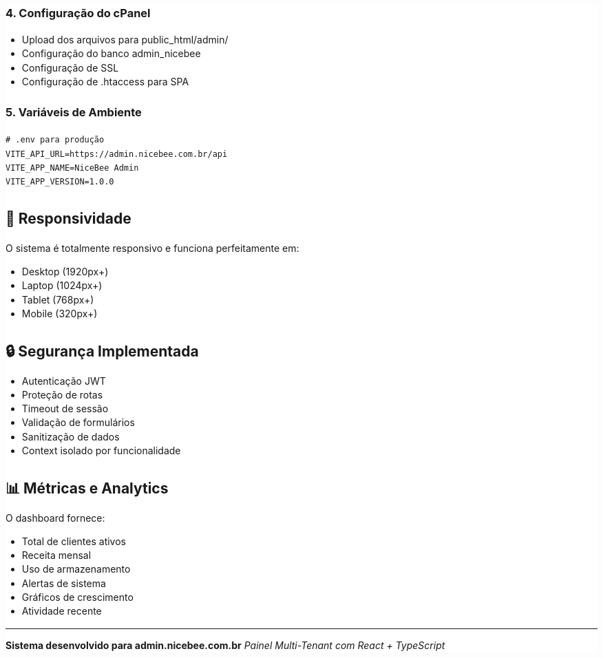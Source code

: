 ### 4. Configuração do cPanel
- Upload dos arquivos para public_html/admin/
- Configuração do banco admin_nicebee
- Configuração de SSL
- Configuração de .htaccess para SPA

### 5. Variáveis de Ambiente
```env
# .env para produção
VITE_API_URL=https://admin.nicebee.com.br/api
VITE_APP_NAME=NiceBee Admin
VITE_APP_VERSION=1.0.0
```

## 📱 Responsividade

O sistema é totalmente responsivo e funciona perfeitamente em:
- Desktop (1920px+)
- Laptop (1024px+)
- Tablet (768px+)
- Mobile (320px+)

## 🔒 Segurança Implementada

- Autenticação JWT
- Proteção de rotas
- Timeout de sessão
- Validação de formulários
- Sanitização de dados
- Context isolado por funcionalidade

## 📊 Métricas e Analytics

O dashboard fornece:
- Total de clientes ativos
- Receita mensal
- Uso de armazenamento
- Alertas de sistema
- Gráficos de crescimento
- Atividade recente

---

**Sistema desenvolvido para admin.nicebee.com.br**
*Painel Multi-Tenant com React + TypeScript*